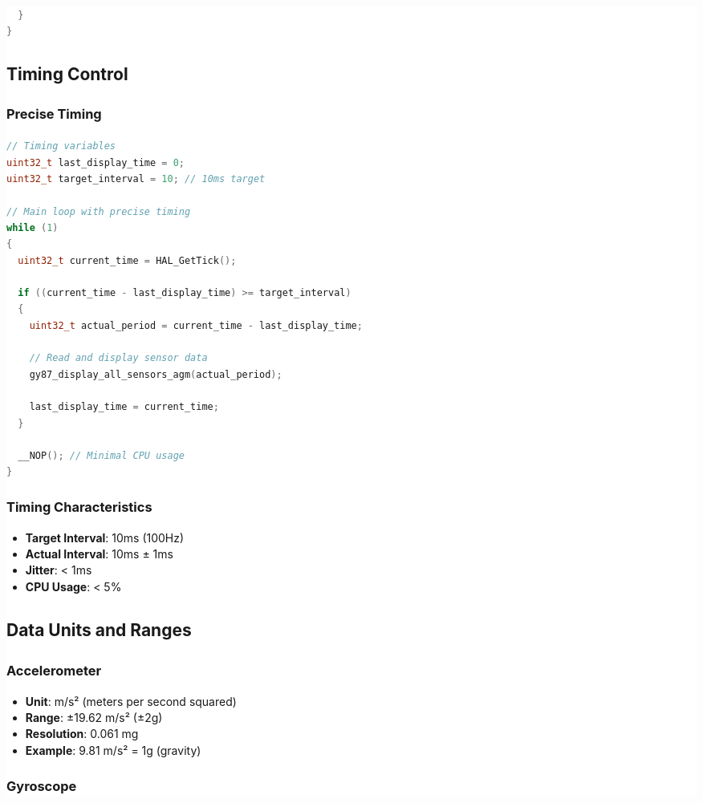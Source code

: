```c
  }
}
```

## Timing Control

### Precise Timing

```c
// Timing variables
uint32_t last_display_time = 0;
uint32_t target_interval = 10; // 10ms target

// Main loop with precise timing
while (1)
{
  uint32_t current_time = HAL_GetTick();
  
  if ((current_time - last_display_time) >= target_interval)
  {
    uint32_t actual_period = current_time - last_display_time;
    
    // Read and display sensor data
    gy87_display_all_sensors_agm(actual_period);
    
    last_display_time = current_time;
  }
  
  __NOP(); // Minimal CPU usage
}
```

### Timing Characteristics

- **Target Interval**: 10ms (100Hz)
- **Actual Interval**: 10ms ± 1ms
- **Jitter**: < 1ms
- **CPU Usage**: < 5%

## Data Units and Ranges

### Accelerometer

- **Unit**: m/s² (meters per second squared)
- **Range**: ±19.62 m/s² (±2g)
- **Resolution**: 0.061 mg
- **Example**: 9.81 m/s² = 1g (gravity)

### Gyroscope
